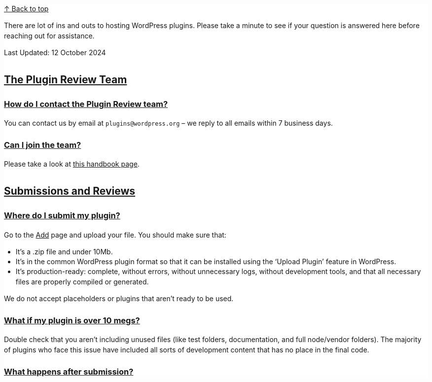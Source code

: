 [↑ Back to top](https://developer.wordpress.org/plugins/wordpress-org/plugin-developer-faq/#wp--skip-link--target)

There are lot of ins and outs to hosting WordPress plugins. Please take a minute to see if your question is answered here before reaching out for assistance.

Last Updated: 12 October 2024

## [The Plugin Review Team](https://developer.wordpress.org/plugins/wordpress-org/plugin-developer-faq/\#the-plugin-review-team)

### [How do I contact the Plugin Review team?](https://developer.wordpress.org/plugins/wordpress-org/plugin-developer-faq/\#how-do-i-contact-the-plugin-review-team)

You can contact us by email at `plugins@wordpress.org` – we reply to all emails within 7 business days.

### [Can I join the team?](https://developer.wordpress.org/plugins/wordpress-org/plugin-developer-faq/\#can-i-join-the-team)

Please take a look at [this handbook page](https://make.wordpress.org/plugins/handbook/apply/).

## [Submissions and Reviews](https://developer.wordpress.org/plugins/wordpress-org/plugin-developer-faq/\#submissions-and-reviews)

### [Where do I submit my plugin?](https://developer.wordpress.org/plugins/wordpress-org/plugin-developer-faq/\#where-do-i-submit-my-plugin)

Go to the [Add](https://wordpress.org/plugins/developers/add/) page and upload your file. You should make sure that:

- It’s a .zip file and under 10Mb.
- It’s in the common WordPress plugin format so that it can be installed using the ‘Upload Plugin’ feature in WordPress.
- It’s production-ready: complete, without errors, without unnecessary logs, without development tools, and that all necessary files are properly compiled or generated.

We do not accept placeholders or plugins that aren’t ready to be used.

### [What if my plugin is over 10 megs?](https://developer.wordpress.org/plugins/wordpress-org/plugin-developer-faq/\#what-if-my-plugin-is-over-10-megs)

Double check that you aren’t including unused files (like test folders, documentation, and full node/vendor folders). The majority of plugins who face this issue have included all sorts of development content that has no place in the final code.

### [What happens after submission?](https://developer.wordpress.org/plugins/wordpress-org/plugin-developer-faq/\#what-happens-after-submission)
